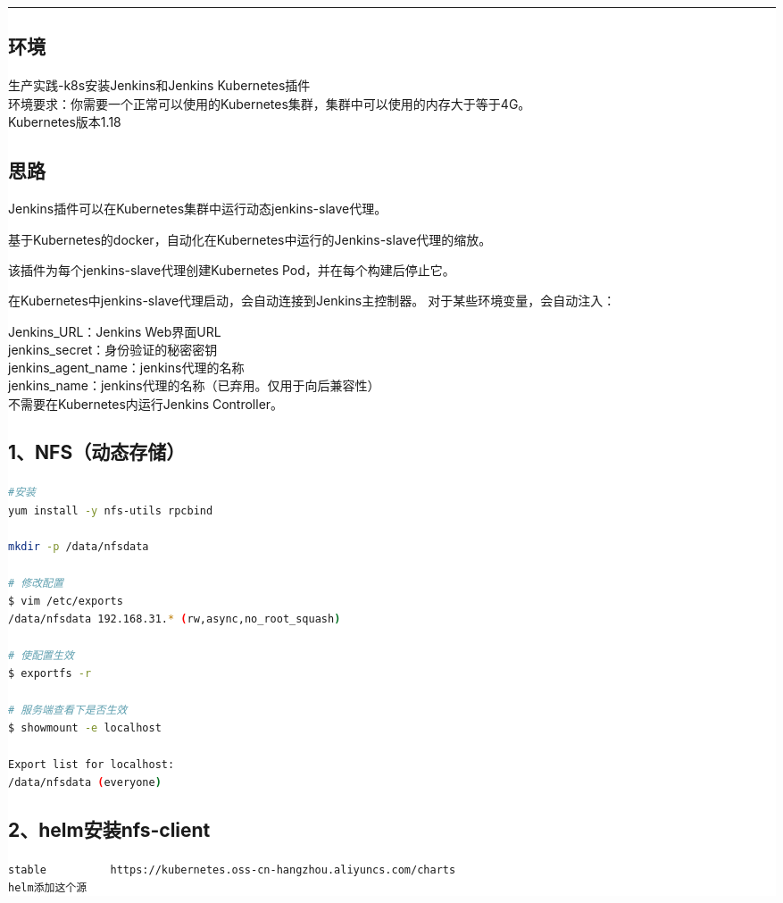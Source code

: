 
---

## 环境

生产实践-k8s安装Jenkins和Jenkins Kubernetes插件  
环境要求：你需要一个正常可以使用的Kubernetes集群，集群中可以使用的内存大于等于4G。  
Kubernetes版本1.18

## 思路

Jenkins插件可以在Kubernetes集群中运行动态jenkins-slave代理。

基于Kubernetes的docker，自动化在Kubernetes中运行的Jenkins-slave代理的缩放。

该插件为每个jenkins-slave代理创建Kubernetes Pod，并在每个构建后停止它。

在Kubernetes中jenkins-slave代理启动，会自动连接到Jenkins主控制器。 对于某些环境变量，会自动注入：

Jenkins\_URL：Jenkins Web界面URL  
jenkins\_secret：身份验证的秘密密钥  
jenkins\_agent\_name：jenkins代理的名称  
jenkins\_name：jenkins代理的名称（已弃用。仅用于向后兼容性）  
不需要在Kubernetes内运行Jenkins Controller。

## 1、NFS（动态存储）

```bash
#安装
yum install -y nfs-utils rpcbind
 
mkdir -p /data/nfsdata
 
# 修改配置
$ vim /etc/exports
/data/nfsdata 192.168.31.* (rw,async,no_root_squash)
 
# 使配置生效
$ exportfs -r
 
# 服务端查看下是否生效
$ showmount -e localhost
 
Export list for localhost:
/data/nfsdata (everyone)
```

## 2、helm安装nfs-client

```bash
stable       	https://kubernetes.oss-cn-hangzhou.aliyuncs.com/charts
helm添加这个源
```
